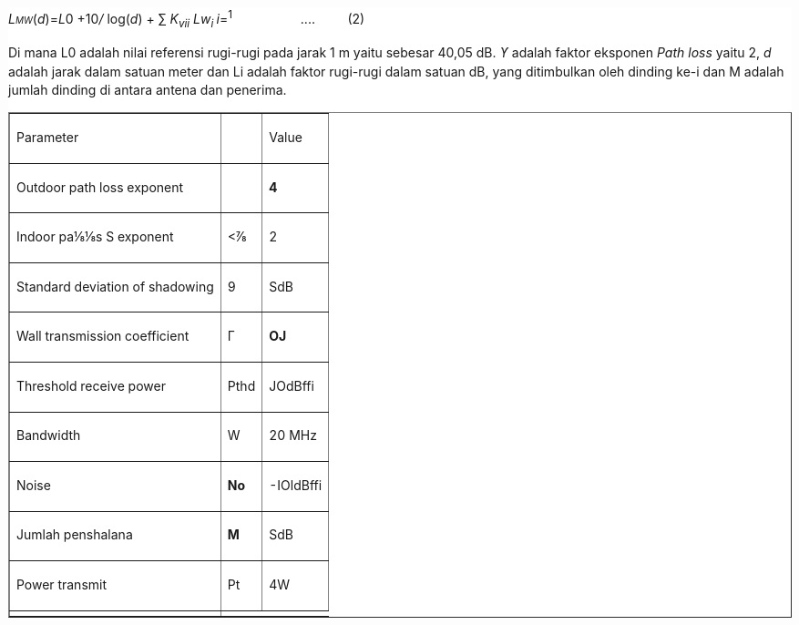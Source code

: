 <p><span class="font14" style="font-style:italic;font-variant:small-caps;">L</span><span class="font11" style="font-style:italic;font-variant:small-caps;">mw</span><span class="font13">(</span><span class="font13" style="font-style:italic;">d</span><span class="font13">)</span><span class="font3">=</span><span class="font13" style="font-style:italic;">L</span><span class="font9">0 </span><span class="font3">+</span><span class="font13">10</span><span class="font13" style="font-style:italic;">/</span><span class="font13"> log(</span><span class="font13" style="font-style:italic;">d</span><span class="font13">) </span><span class="font3">+ </span><span class="font5">∑ </span><span class="font13" style="font-style:italic;">K<sub>vii</sub> L</span><span class="font9" style="font-style:italic;">w</span><span class="font13" style="font-style:italic;"><sub>i </sub></span><span class="font9" style="font-style:italic;">i</span><span class="font1">=</span><span class="font9"><sup>1</sup> &nbsp;&nbsp;&nbsp;&nbsp;&nbsp;&nbsp;&nbsp;&nbsp;&nbsp;&nbsp;&nbsp;&nbsp;&nbsp;&nbsp;&nbsp;&nbsp;&nbsp;&nbsp;</span><span class="font15">.... &nbsp;&nbsp;&nbsp;&nbsp;&nbsp;&nbsp;&nbsp;&nbsp;(2)</span></p>
<p><span class="font15">Di mana L</span><span class="font11">0 </span><span class="font15">adalah nilai referensi rugi-rugi pada jarak 1 m yaitu sebesar 40,05 dB. </span><span class="font15" style="font-style:italic;">ϒ</span><span class="font15"> adalah faktor eksponen </span><span class="font15" style="font-style:italic;">Path loss</span><span class="font15"> yaitu 2, </span><span class="font15" style="font-style:italic;">d</span><span class="font15"> adalah jarak dalam satuan meter dan L</span><span class="font11">i </span><span class="font15">adalah faktor rugi-rugi dalam satuan dB, yang ditimbulkan oleh dinding ke-i dan M adalah jumlah dinding di antara antena dan penerima.</span></p>
<table border="1">
<tr><td style="vertical-align:top;">
<p><span class="font11">Parameter</span></p></td><td style="vertical-align:top;"></td><td style="vertical-align:top;">
<p><span class="font11">Value</span></p></td></tr>
<tr><td style="vertical-align:top;">
<p><span class="font11">Outdoor path loss exponent</span></p></td><td style="vertical-align:top;"></td><td style="vertical-align:top;">
<p><span class="font11" style="font-weight:bold;">4</span></p></td></tr>
<tr><td style="vertical-align:top;">
<p><span class="font11">Indoor pa⅛⅛s S exponent</span></p></td><td style="vertical-align:top;">
<p><span class="font11">&lt;⅞</span></p></td><td style="vertical-align:top;">
<p><span class="font11">2</span></p></td></tr>
<tr><td style="vertical-align:top;">
<p><span class="font11">Standard deviation of shadowing</span></p></td><td style="vertical-align:top;">
<p><span class="font11">9</span></p></td><td style="vertical-align:top;">
<p><span class="font11">SdB</span></p></td></tr>
<tr><td style="vertical-align:top;">
<p><span class="font11">Wall transmission coefficient</span></p></td><td style="vertical-align:top;">
<p><span class="font11">Γ</span></p></td><td style="vertical-align:top;">
<p><span class="font11" style="font-weight:bold;">OJ</span></p></td></tr>
<tr><td style="vertical-align:top;">
<p><span class="font11">Threshold receive power</span></p></td><td style="vertical-align:top;">
<p><span class="font11">Pthd</span></p></td><td style="vertical-align:top;">
<p><span class="font13">JOdBffi</span></p></td></tr>
<tr><td style="vertical-align:top;">
<p><span class="font11">Bandwidth</span></p></td><td style="vertical-align:top;">
<p><span class="font11">W</span></p></td><td style="vertical-align:top;">
<p><span class="font11">20 MHz</span></p></td></tr>
<tr><td style="vertical-align:top;">
<p><span class="font11">Noise</span></p></td><td style="vertical-align:top;">
<p><span class="font11" style="font-weight:bold;">No</span></p></td><td style="vertical-align:top;">
<p><span class="font13">-IOldBffi</span></p></td></tr>
<tr><td style="vertical-align:top;">
<p><span class="font11">Jumlah penshalana</span></p></td><td style="vertical-align:top;">
<p><span class="font11" style="font-weight:bold;">M</span></p></td><td style="vertical-align:top;">
<p><span class="font11">SdB</span></p></td></tr>
<tr><td style="vertical-align:top;">
<p><span class="font11">Power transmit</span></p></td><td style="vertical-align:top;">
<p><span class="font11">Pt</span></p></td><td style="vertical-align:top;">
<p><span class="font11">4W</span></p></td></tr>
<tr><td style="vertical-align:top;">